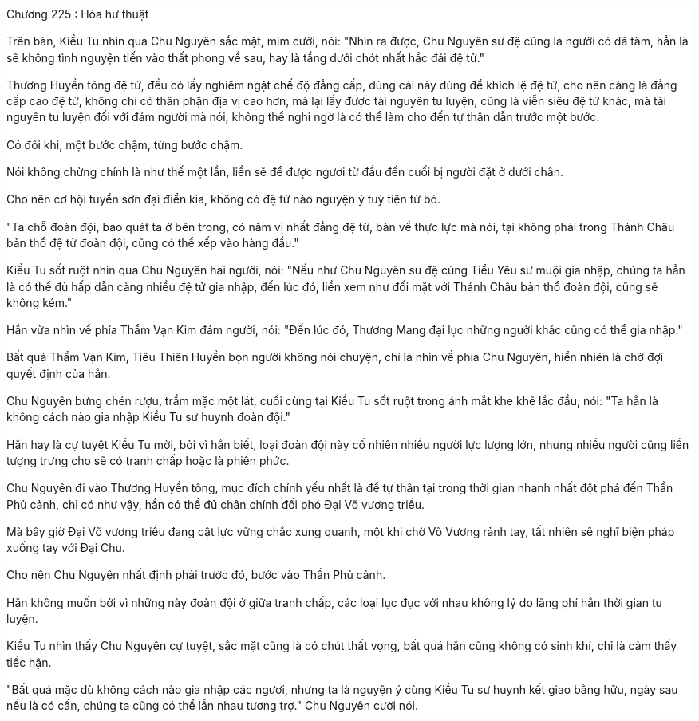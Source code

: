 




Chương 225 : Hóa hư thuật


Trên bàn, Kiều Tu nhìn qua Chu Nguyên sắc mặt, mỉm cười, nói: "Nhìn ra được, Chu Nguyên sư đệ cũng là người có dã tâm, hẳn là sẽ không tình nguyện tiến vào thất phong về sau, hay là tầng dưới chót nhất hắc đái đệ tử."

Thương Huyền tông đệ tử, đều có lấy nghiêm ngặt chế độ đẳng cấp, dùng cái này dùng để khích lệ đệ tử, cho nên càng là đẳng cấp cao đệ tử, không chỉ có thân phận địa vị cao hơn, mà lại lấy được tài nguyên tu luyện, cũng là viễn siêu đệ tử khác, mà tài nguyên tu luyện đối với đám người mà nói, không thể nghi ngờ là có thể làm cho đến tự thân dẫn trước một bước.

Có đôi khi, một bước chậm, từng bước chậm.

Nói không chừng chính là như thế một lần, liền sẽ để được ngươi từ đầu đến cuối bị người đặt ở dưới chân.

Cho nên cơ hội tuyển sơn đại điển kia, không có đệ tử nào nguyện ý tuỳ tiện từ bỏ.

"Ta chỗ đoàn đội, bao quát ta ở bên trong, có năm vị nhất đẳng đệ tử, bàn về thực lực mà nói, tại không phải trong Thánh Châu bản thổ đệ tử đoàn đội, cũng có thể xếp vào hàng đầu."

Kiều Tu sốt ruột nhìn qua Chu Nguyên hai người, nói: "Nếu như Chu Nguyên sư đệ cùng Tiểu Yêu sư muội gia nhập, chúng ta hẳn là có thể đủ hấp dẫn càng nhiều đệ tử gia nhập, đến lúc đó, liền xem như đối mặt với Thánh Châu bản thổ đoàn đội, cũng sẽ không kém."

Hắn vừa nhìn về phía Thẩm Vạn Kim đám người, nói: "Đến lúc đó, Thương Mang đại lục những người khác cũng có thể gia nhập."

Bất quá Thẩm Vạn Kim, Tiêu Thiên Huyền bọn người không nói chuyện, chỉ là nhìn về phía Chu Nguyên, hiển nhiên là chờ đợi quyết định của hắn.

Chu Nguyên bưng chén rượu, trầm mặc một lát, cuối cùng tại Kiều Tu sốt ruột trong ánh mắt khe khẽ lắc đầu, nói: "Ta hẳn là không cách nào gia nhập Kiều Tu sư huynh đoàn đội."

Hắn hay là cự tuyệt Kiều Tu mời, bởi vì hắn biết, loại đoàn đội này cố nhiên nhiều người lực lượng lớn, nhưng nhiều người cũng liền tượng trưng cho sẽ có tranh chấp hoặc là phiền phức.

Chu Nguyên đi vào Thương Huyền tông, mục đích chính yếu nhất là để tự thân tại trong thời gian nhanh nhất đột phá đến Thần Phủ cảnh, chỉ có như vậy, hắn có thể đủ chân chính đối phó Đại Võ vương triều.

Mà bây giờ Đại Võ vương triều đang cật lực vững chắc xung quanh, một khi chờ Võ Vương rảnh tay, tất nhiên sẽ nghĩ biện pháp xuống tay với Đại Chu.

Cho nên Chu Nguyên nhất định phải trước đó, bước vào Thần Phủ cảnh.

Hắn không muốn bởi vì những này đoàn đội ở giữa tranh chấp, các loại lục đục với nhau không lý do lãng phí hắn thời gian tu luyện.

Kiều Tu nhìn thấy Chu Nguyên cự tuyệt, sắc mặt cũng là có chút thất vọng, bất quá hắn cũng không có sinh khí, chỉ là cảm thấy tiếc hận.

"Bất quá mặc dù không cách nào gia nhập các ngươi, nhưng ta là nguyện ý cùng Kiều Tu sư huynh kết giao bằng hữu, ngày sau nếu là có cần, chúng ta cũng có thể lẫn nhau tương trợ." Chu Nguyên cười nói.
